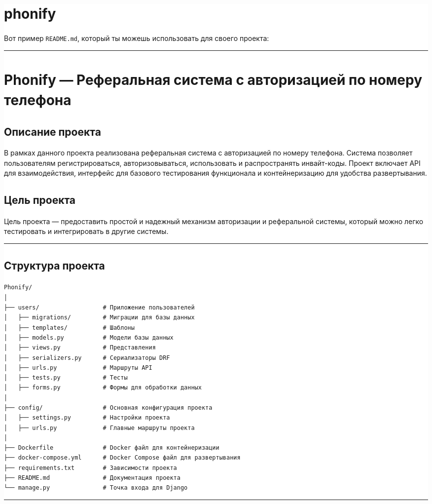 # phonify

Вот пример `README.md`, который ты можешь использовать для своего проекта:

---

# Phonify — Реферальная система с авторизацией по номеру телефона

## Описание проекта

В рамках данного проекта реализована реферальная система с авторизацией по номеру телефона. Система позволяет пользователям регистрироваться, авторизовываться, использовать и распространять инвайт-коды. Проект включает API для взаимодействия, интерфейс для базового тестирования функционала и контейнеризацию для удобства развертывания.

## Цель проекта

Цель проекта — предоставить простой и надежный механизм авторизации и реферальной системы, который можно легко тестировать и интегрировать в другие системы.

---

## Структура проекта

```
Phonify/
│
├── users/                  # Приложение пользователей
│   ├── migrations/         # Миграции для базы данных
│   ├── templates/          # Шаблоны
│   ├── models.py           # Модели базы данных
│   ├── views.py            # Представления
│   ├── serializers.py      # Сериализаторы DRF
│   ├── urls.py             # Маршруты API
│   ├── tests.py            # Тесты
│   ├── forms.py            # Формы для обработки данных
│
├── config/                 # Основная конфигурация проекта
│   ├── settings.py         # Настройки проекта
│   ├── urls.py             # Главные маршруты проекта
│
├── Dockerfile              # Docker файл для контейнеризации
├── docker-compose.yml      # Docker Compose файл для развертывания
├── requirements.txt        # Зависимости проекта
├── README.md               # Документация проекта
└── manage.py               # Точка входа для Django
```

---